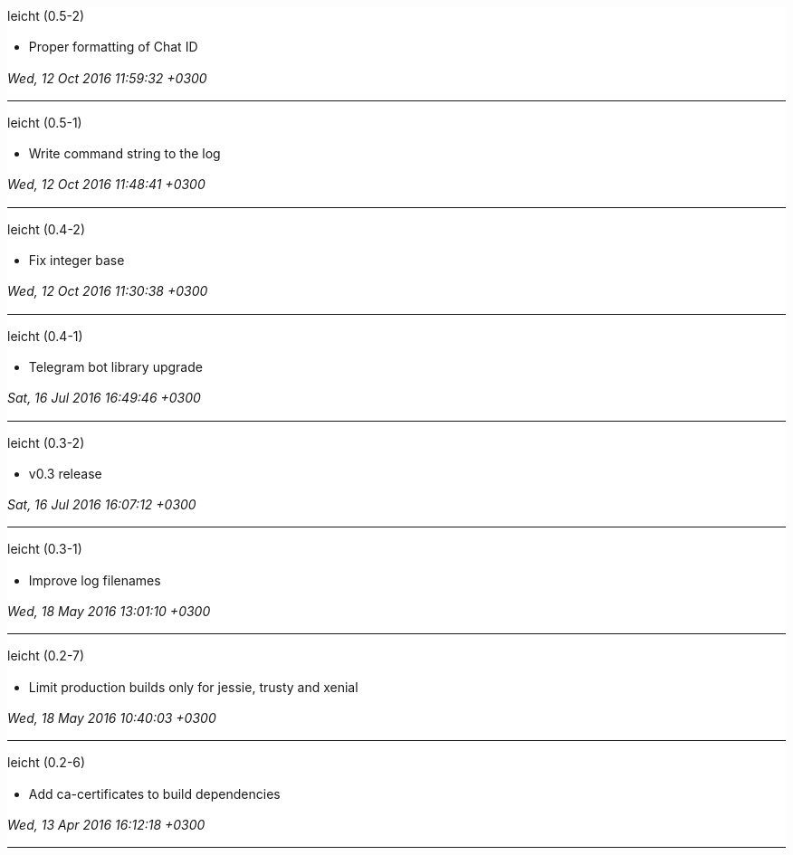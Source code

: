 leicht (0.5-2)

  * Proper formatting of Chat ID

 _Wed, 12 Oct 2016 11:59:32 +0300_

---

leicht (0.5-1)

  * Write command string to the log

 _Wed, 12 Oct 2016 11:48:41 +0300_

---

leicht (0.4-2)

  * Fix integer base

 _Wed, 12 Oct 2016 11:30:38 +0300_

---

leicht (0.4-1)

  * Telegram bot library upgrade

 _Sat, 16 Jul 2016 16:49:46 +0300_

---

leicht (0.3-2)

  * v0.3 release

 _Sat, 16 Jul 2016 16:07:12 +0300_

---

leicht (0.3-1)

  * Improve log filenames

 _Wed, 18 May 2016 13:01:10 +0300_

---

leicht (0.2-7)

  * Limit production builds only for jessie, trusty and xenial

 _Wed, 18 May 2016 10:40:03 +0300_

---

leicht (0.2-6)

  * Add ca-certificates to build dependencies

 _Wed, 13 Apr 2016 16:12:18 +0300_

---
